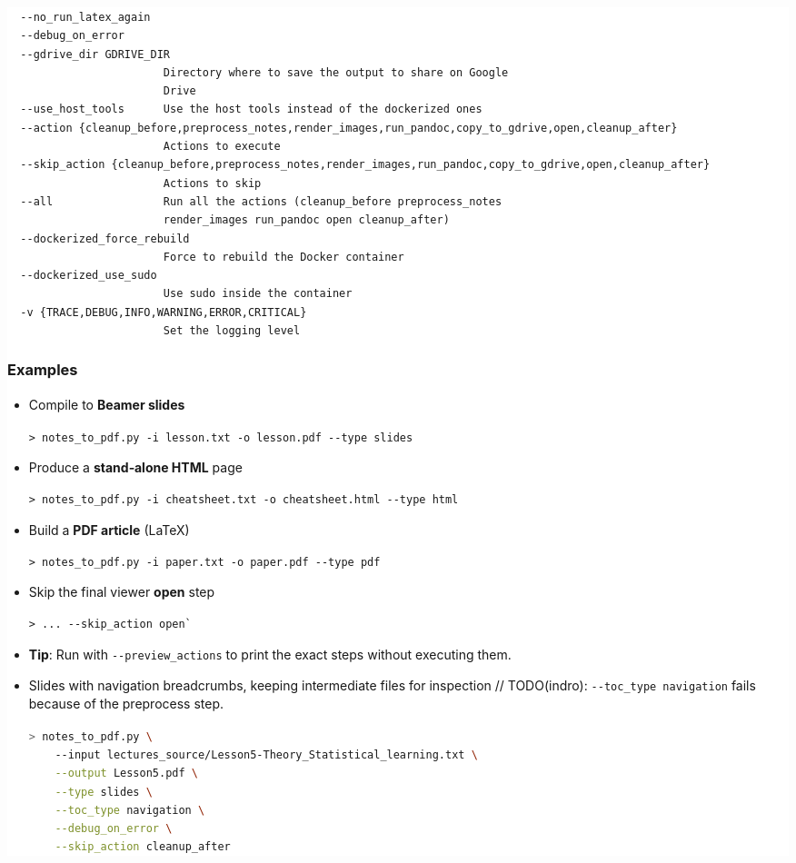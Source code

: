   ```
    --no_run_latex_again
    --debug_on_error
    --gdrive_dir GDRIVE_DIR
                          Directory where to save the output to share on Google
                          Drive
    --use_host_tools      Use the host tools instead of the dockerized ones
    --action {cleanup_before,preprocess_notes,render_images,run_pandoc,copy_to_gdrive,open,cleanup_after}
                          Actions to execute
    --skip_action {cleanup_before,preprocess_notes,render_images,run_pandoc,copy_to_gdrive,open,cleanup_after}
                          Actions to skip
    --all                 Run all the actions (cleanup_before preprocess_notes
                          render_images run_pandoc open cleanup_after)
    --dockerized_force_rebuild
                          Force to rebuild the Docker container
    --dockerized_use_sudo
                          Use sudo inside the container
    -v {TRACE,DEBUG,INFO,WARNING,ERROR,CRITICAL}
                          Set the logging level
  ```

### Examples

- Compile to **Beamer slides**
  ```
  > notes_to_pdf.py -i lesson.txt -o lesson.pdf --type slides
  ```
- Produce a **stand‑alone HTML** page
  ```
  > notes_to_pdf.py -i cheatsheet.txt -o cheatsheet.html --type html
  ```
- Build a **PDF article** (LaTeX)
  ```
  > notes_to_pdf.py -i paper.txt -o paper.pdf --type pdf
  ```
- Skip the final viewer **open** step
  ```
  > ... --skip_action open`
  ```

- **Tip**: Run with `--preview_actions` to print the exact steps without
  executing them.

- Slides with navigation breadcrumbs, keeping intermediate files for inspection
  // TODO(indro): `--toc_type navigation` fails because of the preprocess step.

  ```bash
  > notes_to_pdf.py \
      --input lectures_source/Lesson5-Theory_Statistical_learning.txt \
      --output Lesson5.pdf \
      --type slides \
      --toc_type navigation \
      --debug_on_error \
      --skip_action cleanup_after
  ```
